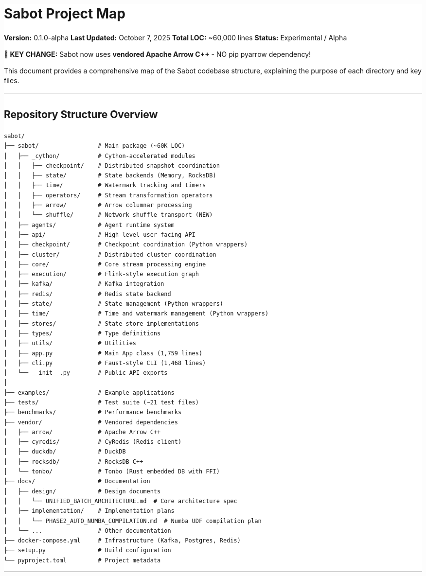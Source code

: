 # Sabot Project Map

**Version:** 0.1.0-alpha
**Last Updated:** October 7, 2025
**Total LOC:** ~60,000 lines
**Status:** Experimental / Alpha

**🎯 KEY CHANGE:** Sabot now uses **vendored Apache Arrow C++** - NO pip pyarrow dependency!

This document provides a comprehensive map of the Sabot codebase structure, explaining the purpose of each directory and key files.

---

## Repository Structure Overview

```
sabot/
├── sabot/                 # Main package (~60K LOC)
│   ├── _cython/           # Cython-accelerated modules
│   │   ├── checkpoint/    # Distributed snapshot coordination
│   │   ├── state/         # State backends (Memory, RocksDB)
│   │   ├── time/          # Watermark tracking and timers
│   │   ├── operators/     # Stream transformation operators
│   │   ├── arrow/         # Arrow columnar processing
│   │   └── shuffle/       # Network shuffle transport (NEW)
│   ├── agents/            # Agent runtime system
│   ├── api/               # High-level user-facing API
│   ├── checkpoint/        # Checkpoint coordination (Python wrappers)
│   ├── cluster/           # Distributed cluster coordination
│   ├── core/              # Core stream processing engine
│   ├── execution/         # Flink-style execution graph
│   ├── kafka/             # Kafka integration
│   ├── redis/             # Redis state backend
│   ├── state/             # State management (Python wrappers)
│   ├── time/              # Time and watermark management (Python wrappers)
│   ├── stores/            # State store implementations
│   ├── types/             # Type definitions
│   ├── utils/             # Utilities
│   ├── app.py             # Main App class (1,759 lines)
│   ├── cli.py             # Faust-style CLI (1,468 lines)
│   └── __init__.py        # Public API exports
│
├── examples/              # Example applications
├── tests/                 # Test suite (~21 test files)
├── benchmarks/            # Performance benchmarks
├── vendor/                # Vendored dependencies
│   ├── arrow/             # Apache Arrow C++
│   ├── cyredis/           # CyRedis (Redis client)
│   ├── duckdb/            # DuckDB
│   ├── rocksdb/           # RocksDB C++
│   └── tonbo/             # Tonbo (Rust embedded DB with FFI)
├── docs/                  # Documentation
│   ├── design/            # Design documents
│   │   └── UNIFIED_BATCH_ARCHITECTURE.md  # Core architecture spec
│   ├── implementation/    # Implementation plans
│   │   └── PHASE2_AUTO_NUMBA_COMPILATION.md  # Numba UDF compilation plan
│   └── ...                # Other documentation
├── docker-compose.yml     # Infrastructure (Kafka, Postgres, Redis)
├── setup.py               # Build configuration
└── pyproject.toml         # Project metadata
```

---